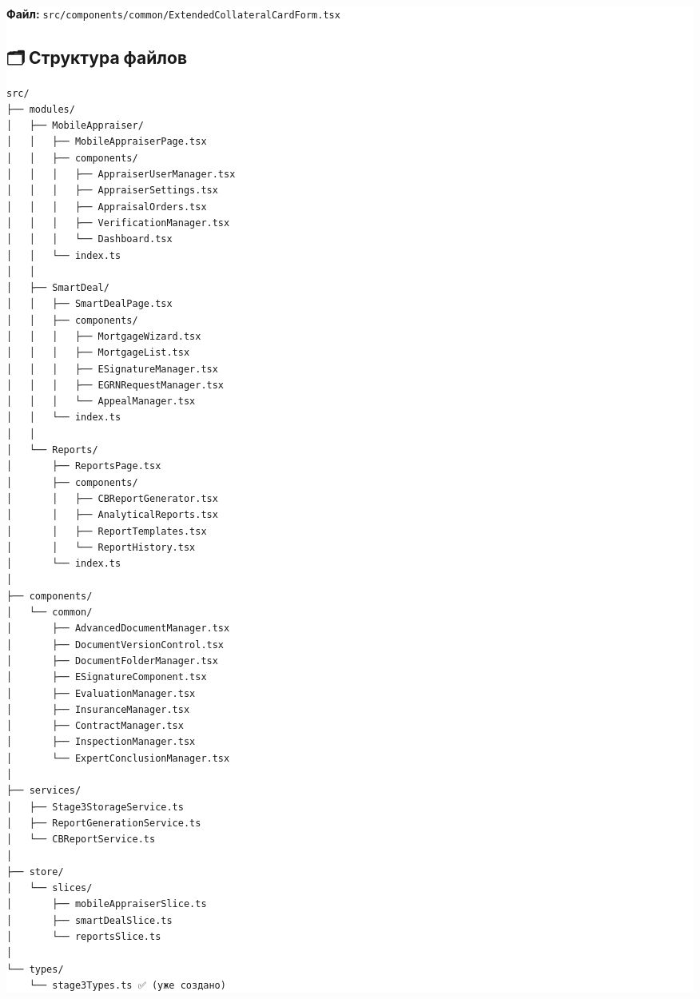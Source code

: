**Файл:** `src/components/common/ExtendedCollateralCardForm.tsx`

## 🗂️ Структура файлов

```
src/
├── modules/
│   ├── MobileAppraiser/
│   │   ├── MobileAppraiserPage.tsx
│   │   ├── components/
│   │   │   ├── AppraiserUserManager.tsx
│   │   │   ├── AppraiserSettings.tsx
│   │   │   ├── AppraisalOrders.tsx
│   │   │   ├── VerificationManager.tsx
│   │   │   └── Dashboard.tsx
│   │   └── index.ts
│   │
│   ├── SmartDeal/
│   │   ├── SmartDealPage.tsx
│   │   ├── components/
│   │   │   ├── MortgageWizard.tsx
│   │   │   ├── MortgageList.tsx
│   │   │   ├── ESignatureManager.tsx
│   │   │   ├── EGRNRequestManager.tsx
│   │   │   └── AppealManager.tsx
│   │   └── index.ts
│   │
│   └── Reports/
│       ├── ReportsPage.tsx
│       ├── components/
│       │   ├── CBReportGenerator.tsx
│       │   ├── AnalyticalReports.tsx
│       │   ├── ReportTemplates.tsx
│       │   └── ReportHistory.tsx
│       └── index.ts
│
├── components/
│   └── common/
│       ├── AdvancedDocumentManager.tsx
│       ├── DocumentVersionControl.tsx
│       ├── DocumentFolderManager.tsx
│       ├── ESignatureComponent.tsx
│       ├── EvaluationManager.tsx
│       ├── InsuranceManager.tsx
│       ├── ContractManager.tsx
│       ├── InspectionManager.tsx
│       └── ExpertConclusionManager.tsx
│
├── services/
│   ├── Stage3StorageService.ts
│   ├── ReportGenerationService.ts
│   └── CBReportService.ts
│
├── store/
│   └── slices/
│       ├── mobileAppraiserSlice.ts
│       ├── smartDealSlice.ts
│       └── reportsSlice.ts
│
└── types/
    └── stage3Types.ts ✅ (уже создано)
```
